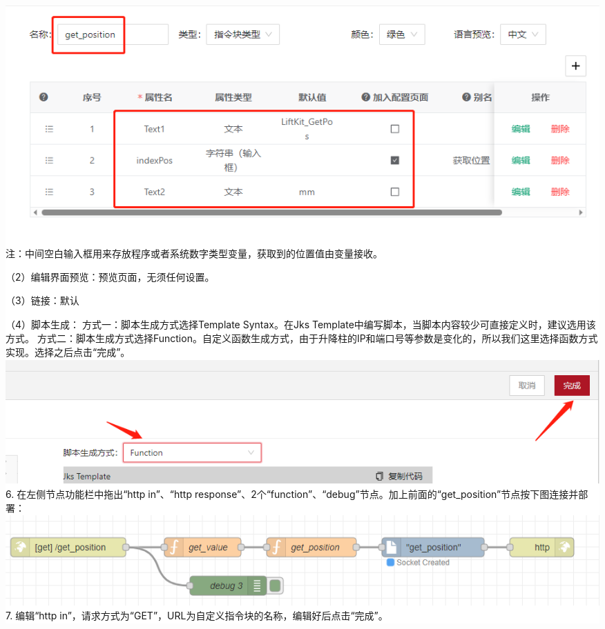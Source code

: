 ![](../../../resource/ch/AddOn/demo_LiftKit/image026.png)

注：中间空白输入框用来存放程序或者系统数字类型变量，获取到的位置值由变量接收。

（2）编辑界面预览：预览页面，无须任何设置。

（3）链接：默认

（4）脚本生成：
方式一：脚本生成方式选择Template Syntax。在Jks Template中编写脚本，当脚本内容较少可直接定义时，建议选用该方式。
方式二：脚本生成方式选择Function。自定义函数生成方式，由于升降柱的IP和端口号等参数是变化的，所以我们这里选择函数方式实现。选择之后点击“完成”。
![](../../../resource/ch/AddOn/demo_LiftKit/image030.png)
6.	在左侧节点功能栏中拖出“http in”、“http response”、2个“function”、“debug”节点。加上前面的“get_position”节点按下图连接并部署：
![](../../../resource/ch/AddOn/demo_LiftKit/image032.png)
7.	编辑“http in”，请求方式为“GET”，URL为自定义指令块的名称，编辑好后点击“完成”。